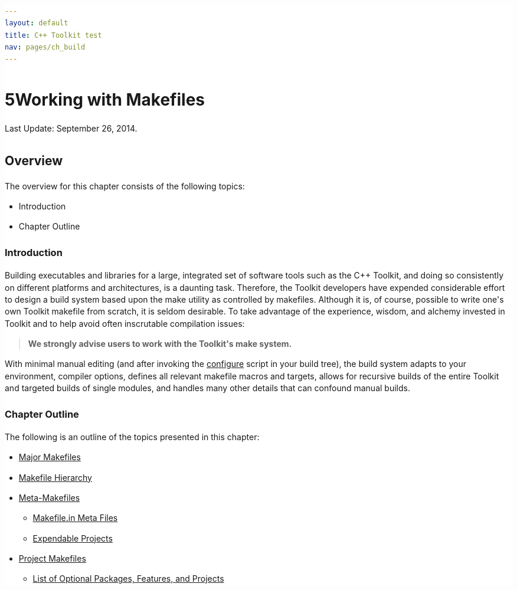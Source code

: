 ```yaml
---
layout: default
title: C++ Toolkit test
nav: pages/ch_build
---
```


<span class="label">5</span>Working with Makefiles
==================================================

Last Update: September 26, 2014.

Overview
--------

The overview for this chapter consists of the following topics:

-   Introduction

-   Chapter Outline

### Introduction

Building executables and libraries for a large, integrated set of software tools such as the C++ Toolkit, and doing so consistently on different platforms and architectures, is a daunting task. Therefore, the Toolkit developers have expended considerable effort to design a build system based upon the <span class="nctnt ncbi-app">make</span> utility as controlled by <span class="nctnt ncbi-monospace">makefiles</span>. Although it is, of course, possible to write one's own Toolkit <span class="nctnt ncbi-monospace">makefile</span> from scratch, it is seldom desirable. To take advantage of the experience, wisdom, and alchemy invested in Toolkit and to help avoid often inscrutable compilation issues:

> **We strongly advise users to work with the Toolkit's make system.**

With minimal manual editing (and after invoking the [configure](ch_config.html) script in your build tree), the build system adapts to your environment, compiler options, defines all relevant <span class="nctnt ncbi-monospace">makefile</span> macros and targets, allows for recursive builds of the entire Toolkit and targeted builds of single modules, and handles many other details that can confound manual builds.

### Chapter Outline

The following is an outline of the topics presented in this chapter:

-   [Major Makefiles](#major-makefiles-)

-   [Makefile Hierarchy](#makefile-hierarchy-)

-   [Meta-Makefiles](#meta-makefiles)

    -   [Makefile.in Meta Files](#makefilein-meta-files)

    -   [Expendable Projects](#expendable-projects)

-   [Project Makefiles](#project-makefiles-)

    -   [List of Optional Packages, Features, and Projects](#list-of-optional-packages-features-and-projects)
